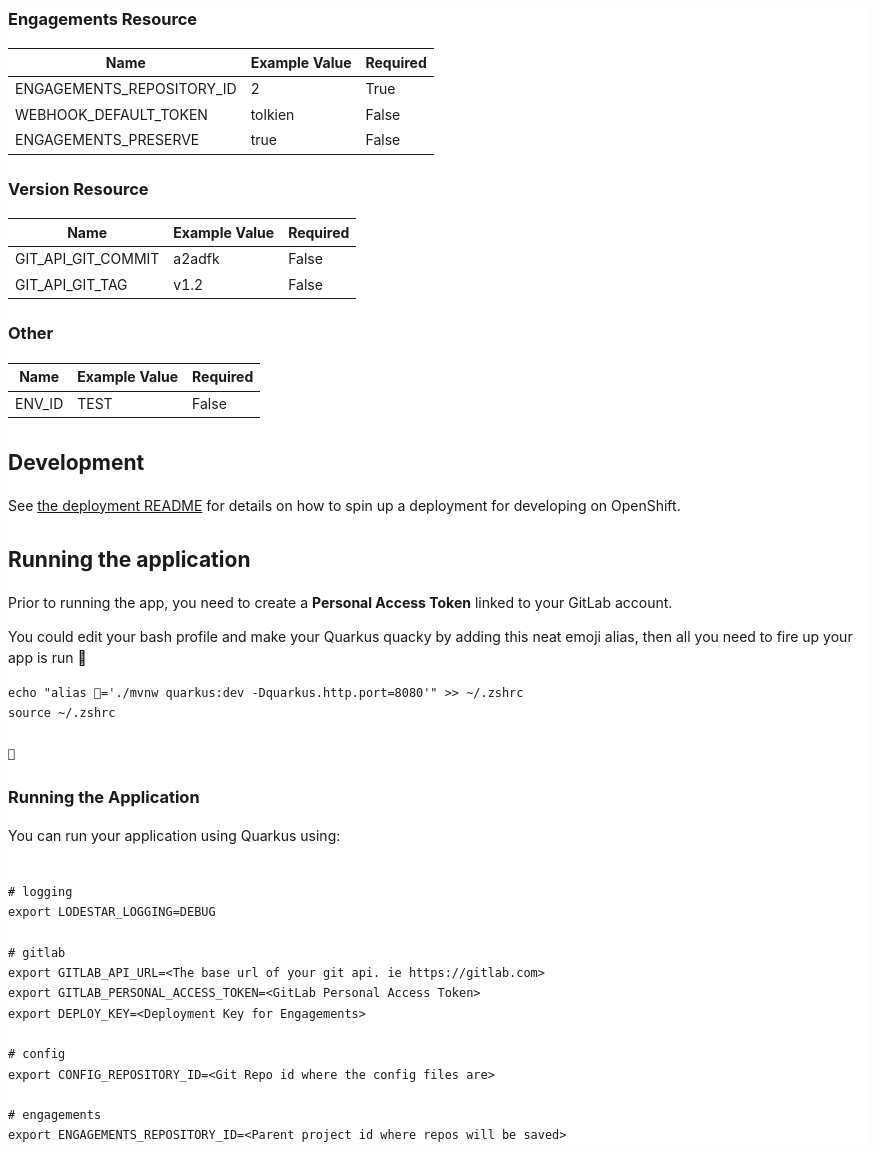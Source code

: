 ### Engagements Resource

| Name | Example Value | Required |
|------|---------------|----------|
| ENGAGEMENTS_REPOSITORY_ID | 2 | True |
| WEBHOOK_DEFAULT_TOKEN | tolkien | False | 
| ENGAGEMENTS_PRESERVE | true | False |

### Version Resource

| Name | Example Value | Required |
|------|---------------|----------|
| GIT_API_GIT_COMMIT | a2adfk | False |
| GIT_API_GIT_TAG | v1.2 | False |

### Other

| Name | Example Value | Required |
|------|---------------|----------|
| ENV_ID | TEST | False |


## Development

See [the deployment README](deployment/README.md) for details on how to spin up a deployment for developing on OpenShift.


## Running the application

Prior to running the app, you need to create a **Personal Access Token** linked to your GitLab account.

You could edit your bash profile and make your Quarkus quacky by adding this neat emoji alias, then all you need to fire up your  app is run 🦆
```
echo "alias 🦆='./mvnw quarkus:dev -Dquarkus.http.port=8080'" >> ~/.zshrc
source ~/.zshrc

🦆
```

### Running the Application 

You can run your application using Quarkus using:

```

# logging
export LODESTAR_LOGGING=DEBUG

# gitlab
export GITLAB_API_URL=<The base url of your git api. ie https://gitlab.com>
export GITLAB_PERSONAL_ACCESS_TOKEN=<GitLab Personal Access Token>
export DEPLOY_KEY=<Deployment Key for Engagements>

# config 
export CONFIG_REPOSITORY_ID=<Git Repo id where the config files are>

# engagements
export ENGAGEMENTS_REPOSITORY_ID=<Parent project id where repos will be saved>

```